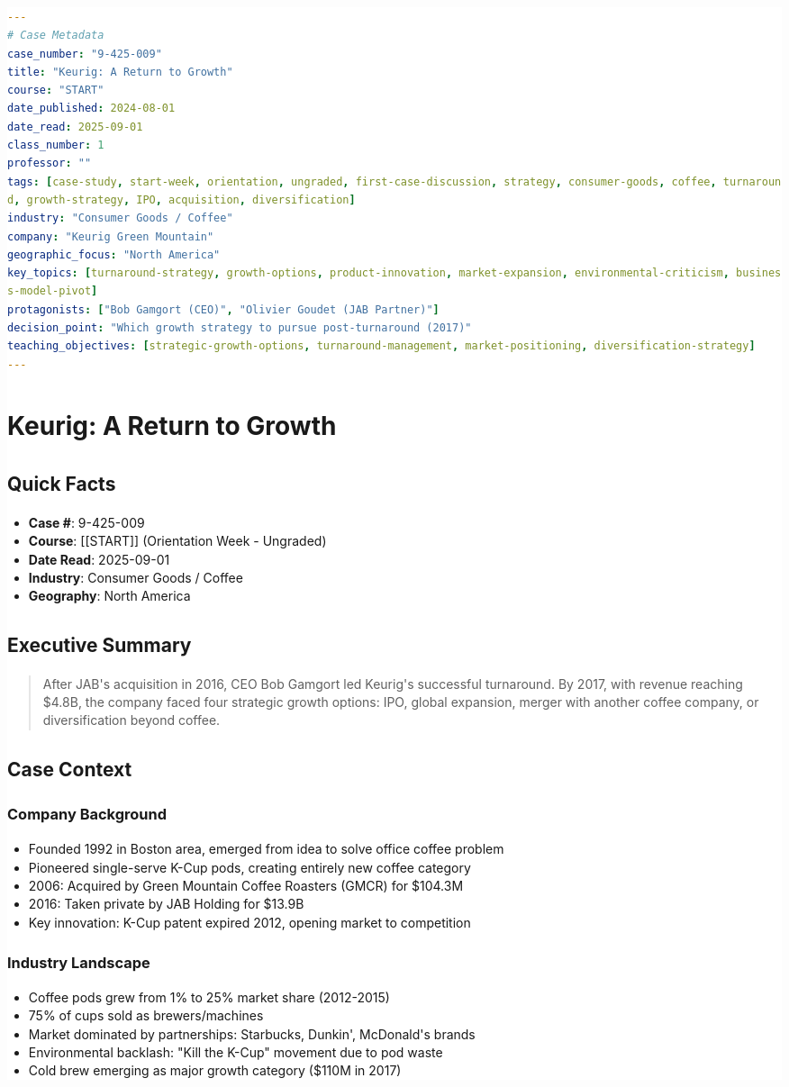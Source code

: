 ```yaml
---
# Case Metadata
case_number: "9-425-009"
title: "Keurig: A Return to Growth"
course: "START"
date_published: 2024-08-01
date_read: 2025-09-01
class_number: 1
professor: ""
tags: [case-study, start-week, orientation, ungraded, first-case-discussion, strategy, consumer-goods, coffee, turnaround, growth-strategy, IPO, acquisition, diversification]
industry: "Consumer Goods / Coffee"
company: "Keurig Green Mountain"
geographic_focus: "North America"
key_topics: [turnaround-strategy, growth-options, product-innovation, market-expansion, environmental-criticism, business-model-pivot]
protagonists: ["Bob Gamgort (CEO)", "Olivier Goudet (JAB Partner)"]
decision_point: "Which growth strategy to pursue post-turnaround (2017)"
teaching_objectives: [strategic-growth-options, turnaround-management, market-positioning, diversification-strategy]
---
```


# Keurig: A Return to Growth

## Quick Facts
- **Case #**: 9-425-009
- **Course**: [[START]] (Orientation Week - Ungraded)
- **Date Read**: 2025-09-01
- **Industry**: Consumer Goods / Coffee
- **Geography**: North America

## Executive Summary
> After JAB's acquisition in 2016, CEO Bob Gamgort led Keurig's successful turnaround. By 2017, with revenue reaching $4.8B, the company faced four strategic growth options: IPO, global expansion, merger with another coffee company, or diversification beyond coffee.

## Case Context

### Company Background
- Founded 1992 in Boston area, emerged from idea to solve office coffee problem
- Pioneered single-serve K-Cup pods, creating entirely new coffee category
- 2006: Acquired by Green Mountain Coffee Roasters (GMCR) for $104.3M
- 2016: Taken private by JAB Holding for $13.9B
- Key innovation: K-Cup patent expired 2012, opening market to competition

### Industry Landscape
- Coffee pods grew from 1% to 25% market share (2012-2015)
- 75% of cups sold as brewers/machines
- Market dominated by partnerships: Starbucks, Dunkin', McDonald's brands
- Environmental backlash: "Kill the K-Cup" movement due to pod waste
- Cold brew emerging as major growth category ($110M in 2017)
